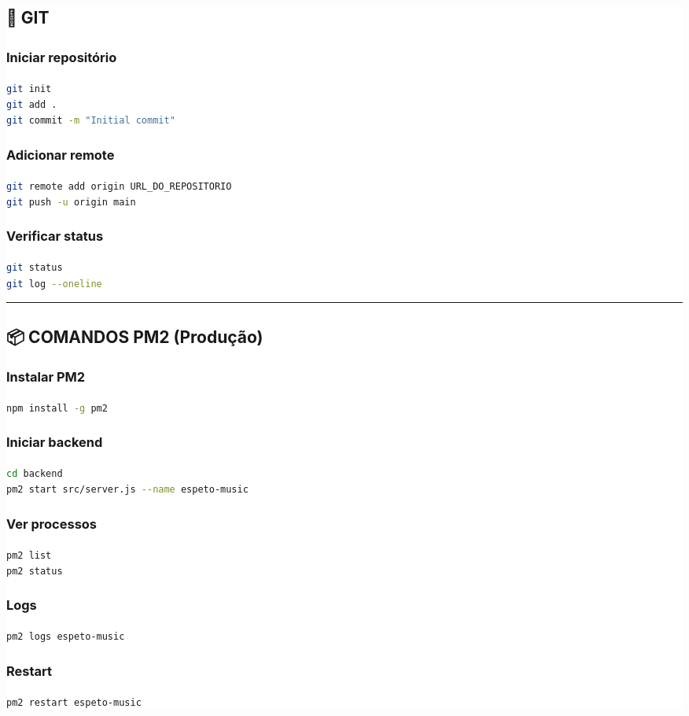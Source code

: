
## 🔧 GIT

### Iniciar repositório
```bash
git init
git add .
git commit -m "Initial commit"
```

### Adicionar remote
```bash
git remote add origin URL_DO_REPOSITORIO
git push -u origin main
```

### Verificar status
```bash
git status
git log --oneline
```

---

## 📦 COMANDOS PM2 (Produção)

### Instalar PM2
```bash
npm install -g pm2
```

### Iniciar backend
```bash
cd backend
pm2 start src/server.js --name espeto-music
```

### Ver processos
```bash
pm2 list
pm2 status
```

### Logs
```bash
pm2 logs espeto-music
```

### Restart
```bash
pm2 restart espeto-music
```
